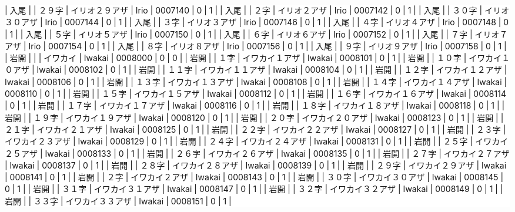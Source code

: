 | 入尾 |  | ２９字 | イリオ２９アザ | Irio | 0007140 | 0 | 1 |
| 入尾 |  | ２字 | イリオ２アザ | Irio | 0007142 | 0 | 1 |
| 入尾 |  | ３０字 | イリオ３０アザ | Irio | 0007144 | 0 | 1 |
| 入尾 |  | ３字 | イリオ３アザ | Irio | 0007146 | 0 | 1 |
| 入尾 |  | ４字 | イリオ４アザ | Irio | 0007148 | 0 | 1 |
| 入尾 |  | ５字 | イリオ５アザ | Irio | 0007150 | 0 | 1 |
| 入尾 |  | ６字 | イリオ６アザ | Irio | 0007152 | 0 | 1 |
| 入尾 |  | ７字 | イリオ７アザ | Irio | 0007154 | 0 | 1 |
| 入尾 |  | ８字 | イリオ８アザ | Irio | 0007156 | 0 | 1 |
| 入尾 |  | ９字 | イリオ９アザ | Irio | 0007158 | 0 | 1 |
| 岩開 |  |  | イワカイ | Iwakai | 0008000 | 0 | 0 |
| 岩開 |  | １字 | イワカイ１アザ | Iwakai | 0008101 | 0 | 1 |
| 岩開 |  | １０字 | イワカイ１０アザ | Iwakai | 0008102 | 0 | 1 |
| 岩開 |  | １１字 | イワカイ１１アザ | Iwakai | 0008104 | 0 | 1 |
| 岩開 |  | １２字 | イワカイ１２アザ | Iwakai | 0008106 | 0 | 1 |
| 岩開 |  | １３字 | イワカイ１３アザ | Iwakai | 0008108 | 0 | 1 |
| 岩開 |  | １４字 | イワカイ１４アザ | Iwakai | 0008110 | 0 | 1 |
| 岩開 |  | １５字 | イワカイ１５アザ | Iwakai | 0008112 | 0 | 1 |
| 岩開 |  | １６字 | イワカイ１６アザ | Iwakai | 0008114 | 0 | 1 |
| 岩開 |  | １７字 | イワカイ１７アザ | Iwakai | 0008116 | 0 | 1 |
| 岩開 |  | １８字 | イワカイ１８アザ | Iwakai | 0008118 | 0 | 1 |
| 岩開 |  | １９字 | イワカイ１９アザ | Iwakai | 0008120 | 0 | 1 |
| 岩開 |  | ２０字 | イワカイ２０アザ | Iwakai | 0008123 | 0 | 1 |
| 岩開 |  | ２１字 | イワカイ２１アザ | Iwakai | 0008125 | 0 | 1 |
| 岩開 |  | ２２字 | イワカイ２２アザ | Iwakai | 0008127 | 0 | 1 |
| 岩開 |  | ２３字 | イワカイ２３アザ | Iwakai | 0008129 | 0 | 1 |
| 岩開 |  | ２４字 | イワカイ２４アザ | Iwakai | 0008131 | 0 | 1 |
| 岩開 |  | ２５字 | イワカイ２５アザ | Iwakai | 0008133 | 0 | 1 |
| 岩開 |  | ２６字 | イワカイ２６アザ | Iwakai | 0008135 | 0 | 1 |
| 岩開 |  | ２７字 | イワカイ２７アザ | Iwakai | 0008137 | 0 | 1 |
| 岩開 |  | ２８字 | イワカイ２８アザ | Iwakai | 0008139 | 0 | 1 |
| 岩開 |  | ２９字 | イワカイ２９アザ | Iwakai | 0008141 | 0 | 1 |
| 岩開 |  | ２字 | イワカイ２アザ | Iwakai | 0008143 | 0 | 1 |
| 岩開 |  | ３０字 | イワカイ３０アザ | Iwakai | 0008145 | 0 | 1 |
| 岩開 |  | ３１字 | イワカイ３１アザ | Iwakai | 0008147 | 0 | 1 |
| 岩開 |  | ３２字 | イワカイ３２アザ | Iwakai | 0008149 | 0 | 1 |
| 岩開 |  | ３３字 | イワカイ３３アザ | Iwakai | 0008151 | 0 | 1 |